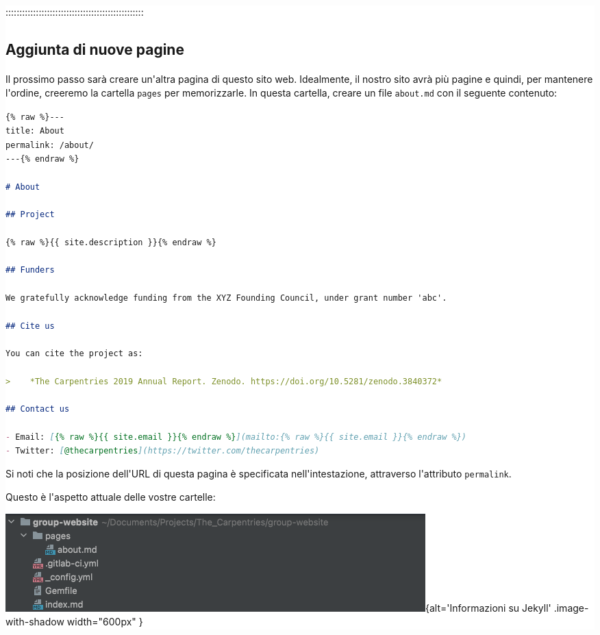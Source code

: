 
::::::::::::::::::::::::::::::::::::::::::::::::::

## Aggiunta di nuove pagine

Il prossimo passo sarà creare un'altra pagina di questo sito web. Idealmente, il nostro
sito avrà più pagine e quindi, per mantenere l'ordine, creeremo la cartella `pages` per
memorizzarle. In questa cartella, creare un file `about.md` con il seguente contenuto:

```markdown 
{% raw %}---
title: About
permalink: /about/
---{% endraw %}

# About

## Project

{% raw %}{{ site.description }}{% endraw %}

## Funders

We gratefully acknowledge funding from the XYZ Founding Council, under grant number 'abc'.

## Cite us

You can cite the project as:

>    *The Carpentries 2019 Annual Report. Zenodo. https://doi.org/10.5281/zenodo.3840372*

## Contact us

- Email: [{% raw %}{{ site.email }}{% endraw %}](mailto:{% raw %}{{ site.email }}{% endraw %})
- Twitter: [@thecarpentries](https://twitter.com/thecarpentries)
```

> 
Si noti che la posizione dell'URL di questa pagina è specificata nell'intestazione,
attraverso l'attributo `permalink`.

Questo è l'aspetto attuale delle vostre cartelle:

![](fig/about-jekyll-pages.png){alt='Informazioni su Jekyll' .image-with-shadow
width="600px" }
